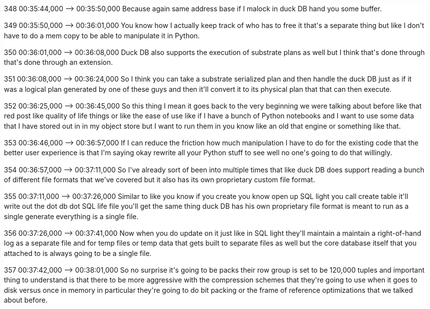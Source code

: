348
00:35:44,000 --> 00:35:50,000
Because again same address base if I malock in duck DB hand you some buffer.

349
00:35:50,000 --> 00:36:01,000
You know how I actually keep track of who has to free it that's a separate thing but like I don't have to do a mem copy to be able to manipulate it in Python.

350
00:36:01,000 --> 00:36:08,000
Duck DB also supports the execution of substrate plans as well but I think that's done through that's done through an extension.

351
00:36:08,000 --> 00:36:24,000
So I think you can take a substrate serialized plan and then handle the duck DB just as if it was a logical plan generated by one of these guys and then it'll convert it to its physical plan that that can then execute.

352
00:36:25,000 --> 00:36:45,000
So this thing I mean it goes back to the very beginning we were talking about before like that red post like quality of life things or like the ease of use like if I have a bunch of Python notebooks and I want to use some data that I have stored out in in my object store but I want to run them in you know like an old that engine or something like that.

353
00:36:46,000 --> 00:36:57,000
If I can reduce the friction how much manipulation I have to do for the existing code that the better user experience is that I'm saying okay rewrite all your Python stuff to see well no one's going to do that willingly.

354
00:36:57,000 --> 00:37:11,000
So I've already sort of been into multiple times that like duck DB does support reading a bunch of different file formats that we've covered but it also has its own proprietary custom file format.

355
00:37:11,000 --> 00:37:26,000
Similar to like you know if you create you know open up SQL light you call create table it'll write out the dot db dot SQL life file you'll get the same thing duck DB has his own proprietary file format is meant to run as a single generate everything is a single file.

356
00:37:26,000 --> 00:37:41,000
Now when you do update on it just like in SQL light they'll maintain a maintain a right-of-hand log as a separate file and for temp files or temp data that gets built to separate files as well but the core database itself that you attached to is always going to be a single file.

357
00:37:42,000 --> 00:38:01,000
So no surprise it's going to be packs their row group is set to be 120,000 tuples and important thing to understand is that there to be more aggressive with the compression schemes that they're going to use when it goes to disk versus once in memory in particular they're going to do bit packing or the frame of reference optimizations that we talked about before.
